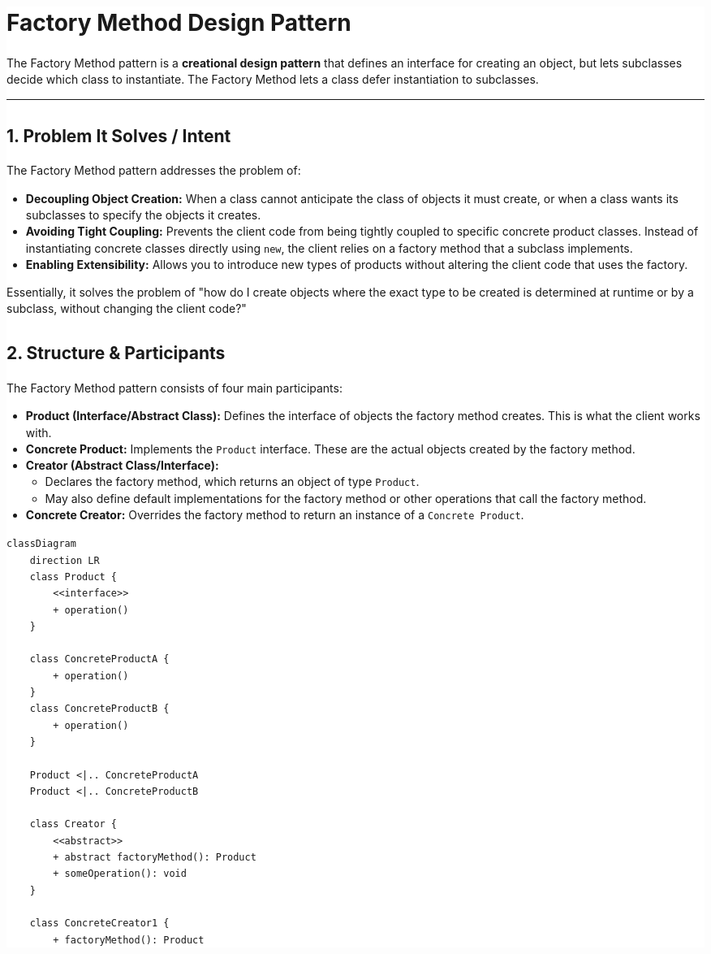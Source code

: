 
# Factory Method Design Pattern

The Factory Method pattern is a **creational design pattern** that defines an interface for creating an object, but lets subclasses decide which class to instantiate. The Factory Method lets a class defer instantiation to subclasses.

-----

## 1\. Problem It Solves / Intent

The Factory Method pattern addresses the problem of:

  * **Decoupling Object Creation:** When a class cannot anticipate the class of objects it must create, or when a class wants its subclasses to specify the objects it creates.
  * **Avoiding Tight Coupling:** Prevents the client code from being tightly coupled to specific concrete product classes. Instead of instantiating concrete classes directly using `new`, the client relies on a factory method that a subclass implements.
  * **Enabling Extensibility:** Allows you to introduce new types of products without altering the client code that uses the factory.

Essentially, it solves the problem of "how do I create objects where the exact type to be created is determined at runtime or by a subclass, without changing the client code?"

## 2\. Structure & Participants

The Factory Method pattern consists of four main participants:

  * **Product (Interface/Abstract Class):** Defines the interface of objects the factory method creates. This is what the client works with.
  * **Concrete Product:** Implements the `Product` interface. These are the actual objects created by the factory method.
  * **Creator (Abstract Class/Interface):**
      * Declares the factory method, which returns an object of type `Product`.
      * May also define default implementations for the factory method or other operations that call the factory method.
  * **Concrete Creator:** Overrides the factory method to return an instance of a `Concrete Product`.



```mermaid
classDiagram
    direction LR
    class Product {
        <<interface>>
        + operation()
    }

    class ConcreteProductA {
        + operation()
    }
    class ConcreteProductB {
        + operation()
    }

    Product <|.. ConcreteProductA
    Product <|.. ConcreteProductB

    class Creator {
        <<abstract>>
        + abstract factoryMethod(): Product
        + someOperation(): void
    }

    class ConcreteCreator1 {
        + factoryMethod(): Product
```
